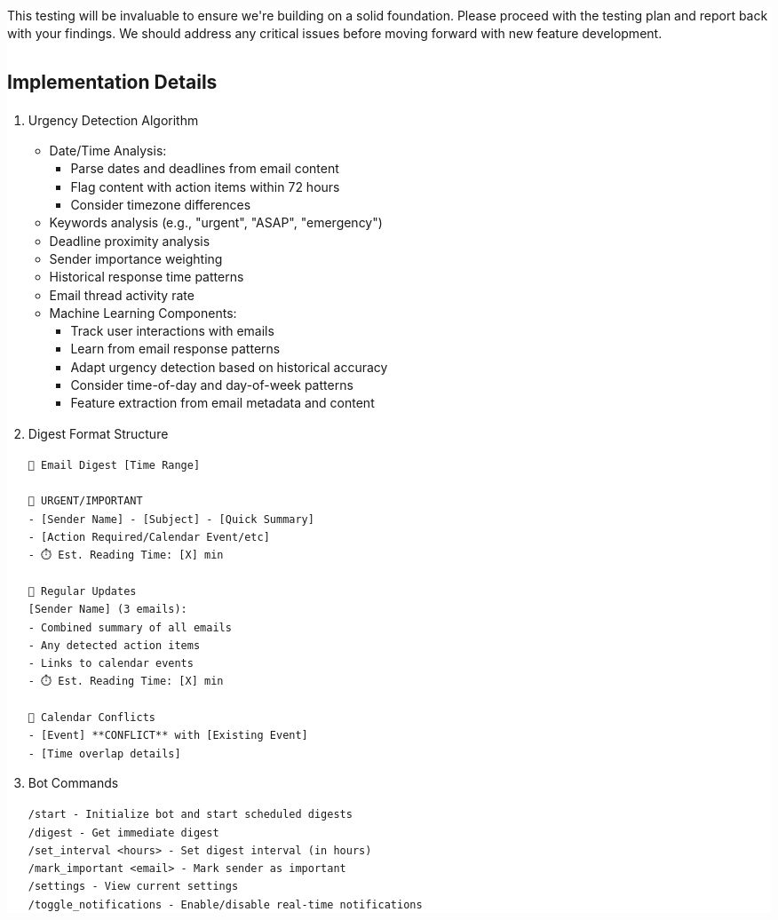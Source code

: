 This testing will be invaluable to ensure we're building on a solid foundation. Please proceed with the testing plan and report back with your findings. We should address any critical issues before moving forward with new feature development.

## Implementation Details

1. Urgency Detection Algorithm
   - Date/Time Analysis:
     * Parse dates and deadlines from email content
     * Flag content with action items within 72 hours
     * Consider timezone differences
   - Keywords analysis (e.g., "urgent", "ASAP", "emergency")
   - Deadline proximity analysis
   - Sender importance weighting
   - Historical response time patterns
   - Email thread activity rate
   - Machine Learning Components:
     * Track user interactions with emails
     * Learn from email response patterns
     * Adapt urgency detection based on historical accuracy
     * Consider time-of-day and day-of-week patterns
     * Feature extraction from email metadata and content

2. Digest Format Structure
   ```
   📨 Email Digest [Time Range]
   
   🔴 URGENT/IMPORTANT
   - [Sender Name] - [Subject] - [Quick Summary]
   - [Action Required/Calendar Event/etc]
   - ⏱️ Est. Reading Time: [X] min
   
   📧 Regular Updates
   [Sender Name] (3 emails):
   - Combined summary of all emails
   - Any detected action items
   - Links to calendar events
   - ⏱️ Est. Reading Time: [X] min
   
   📅 Calendar Conflicts
   - [Event] **CONFLICT** with [Existing Event]
   - [Time overlap details]
   ```

3. Bot Commands
   ```
   /start - Initialize bot and start scheduled digests
   /digest - Get immediate digest
   /set_interval <hours> - Set digest interval (in hours)
   /mark_important <email> - Mark sender as important
   /settings - View current settings
   /toggle_notifications - Enable/disable real-time notifications
   ```
